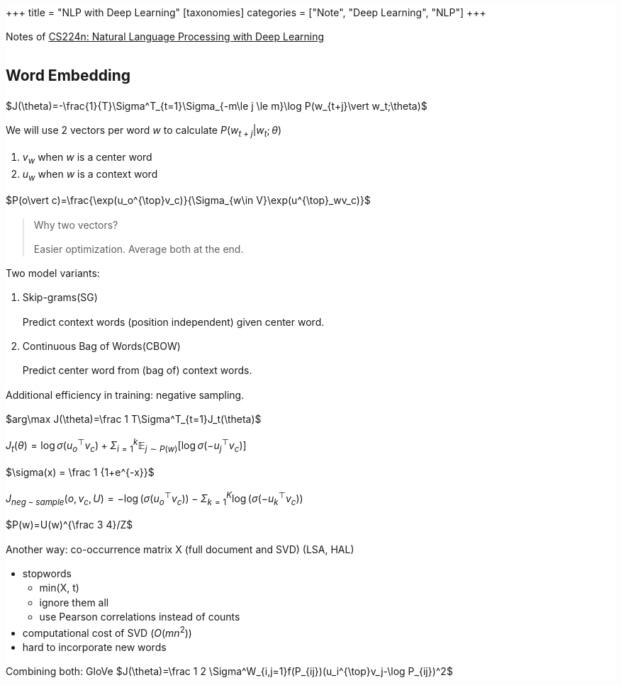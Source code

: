 +++
title = "NLP with Deep Learning"
[taxonomies]
categories = ["Note", "Deep Learning", "NLP"]
+++

Notes of [CS224n: Natural Language Processing with Deep Learning](http://web.stanford.edu/class/cs224n/)



## Word Embedding

$J(\theta)=-\frac{1}{T}\Sigma^T_{t=1}\Sigma_{-m\le j \le m}\log P(w_{t+j}\vert w_t;\theta)$

We will use 2 vectors per word $w$ to calculate $P(w_{t+j}\vert w_t;\theta)$

1. $v_w$ when $w$ is a center word
2. $u_w$ when $w​$ is a context word

$P(o\vert c)=\frac{\exp(u_o^{\top}v_c)}{\Sigma_{w\in V}\exp(u^{\top}_wv_c)}$

> Why two vectors?
>
> Easier optimization. Average both at the end.

Two model variants:

1. Skip-grams(SG)

   Predict context words (position independent) given center word.

2. Continuous Bag of Words(CBOW)

   Predict center word from (bag of) context words.

Additional efficiency in training: negative sampling.

$arg\max J(\theta)=\frac 1 T\Sigma^T_{t=1}J_t(\theta)$

$J_t(\theta)=\log \sigma(u_o^{\top}v_c)+\Sigma_{i=1}^k \mathbb{E}_{j\sim P(w)}[\log \sigma(-u^{\top}_jv_c)]$

$\sigma(x) = \frac 1 {1+e^{-x}}$

$J_{neg-sample}(o, v_c, U)=-\log (\sigma(u_o^{\top}v_c))-\Sigma ^K_{k=1}\log(\sigma(-u^{\top}_kv_c))$

$P(w)=U(w)^{\frac 3 4}/Z$

Another way: co-occurrence matrix X (full document and SVD) (LSA, HAL)

* stopwords
  * min(X, t)
  * ignore them all
  * use Pearson correlations instead of counts
* computational cost of SVD ($O(mn^2)$)
* hard to incorporate new words

Combining both: GloVe  $J(\theta)=\frac 1 2 \Sigma^W_{i,j=1}f(P_{ij})(u_i^{\top}v_j-\log P_{ij})^2$
